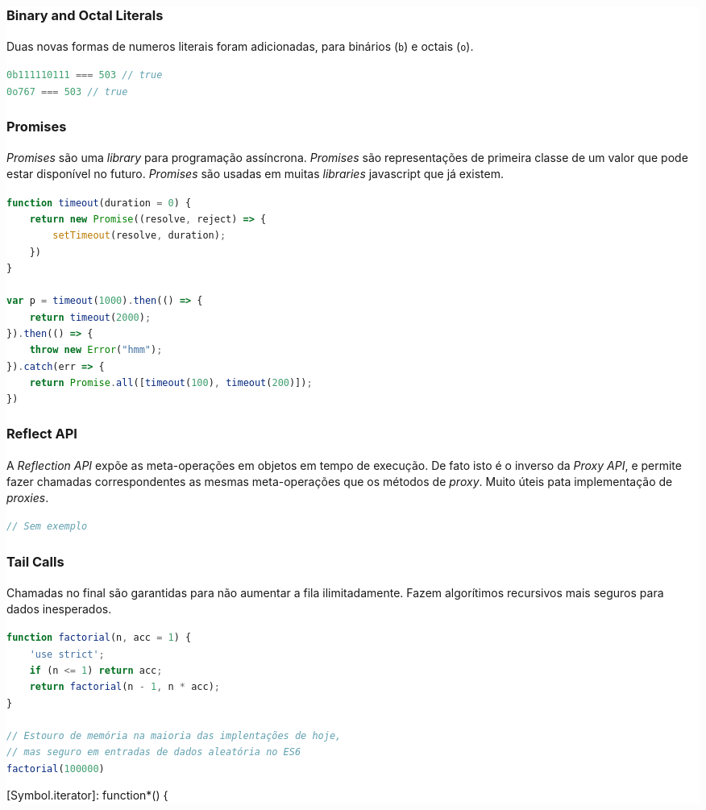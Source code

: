 ### Binary and Octal Literals
Duas novas formas de numeros literais foram adicionadas, para binários (`b`) e octais (`o`).

```JavaScript
0b111110111 === 503 // true
0o767 === 503 // true
```

### Promises
_Promises_ são uma _library_ para programação assíncrona. _Promises_ são representações de primeira classe de um valor que pode estar disponível no futuro. _Promises_ são usadas em muitas _libraries_ javascript que já existem.

```JavaScript
function timeout(duration = 0) {
    return new Promise((resolve, reject) => {
        setTimeout(resolve, duration);
    })
}

var p = timeout(1000).then(() => {
    return timeout(2000);
}).then(() => {
    throw new Error("hmm");
}).catch(err => {
    return Promise.all([timeout(100), timeout(200)]);
})
```

### Reflect API
A _Reflection API_  expõe as meta-operações em objetos em tempo de execução. De fato isto é o inverso da _Proxy API_, e permite fazer chamadas correspondentes as mesmas meta-operações que os métodos de _proxy_. Muito úteis pata implementação de _proxies_.

```JavaScript
// Sem exemplo
```

### Tail Calls
Chamadas no final são garantidas para não aumentar a fila ilimitadamente.
Fazem algorítimos recursivos  mais seguros para dados inesperados.

```JavaScript
function factorial(n, acc = 1) {
    'use strict';
    if (n <= 1) return acc;
    return factorial(n - 1, n * acc);
}

// Estouro de memória na maioria das implentações de hoje,
// mas seguro em entradas de dados aleatória no ES6
factorial(100000)
```


  [Symbol.iterator]: function*() {